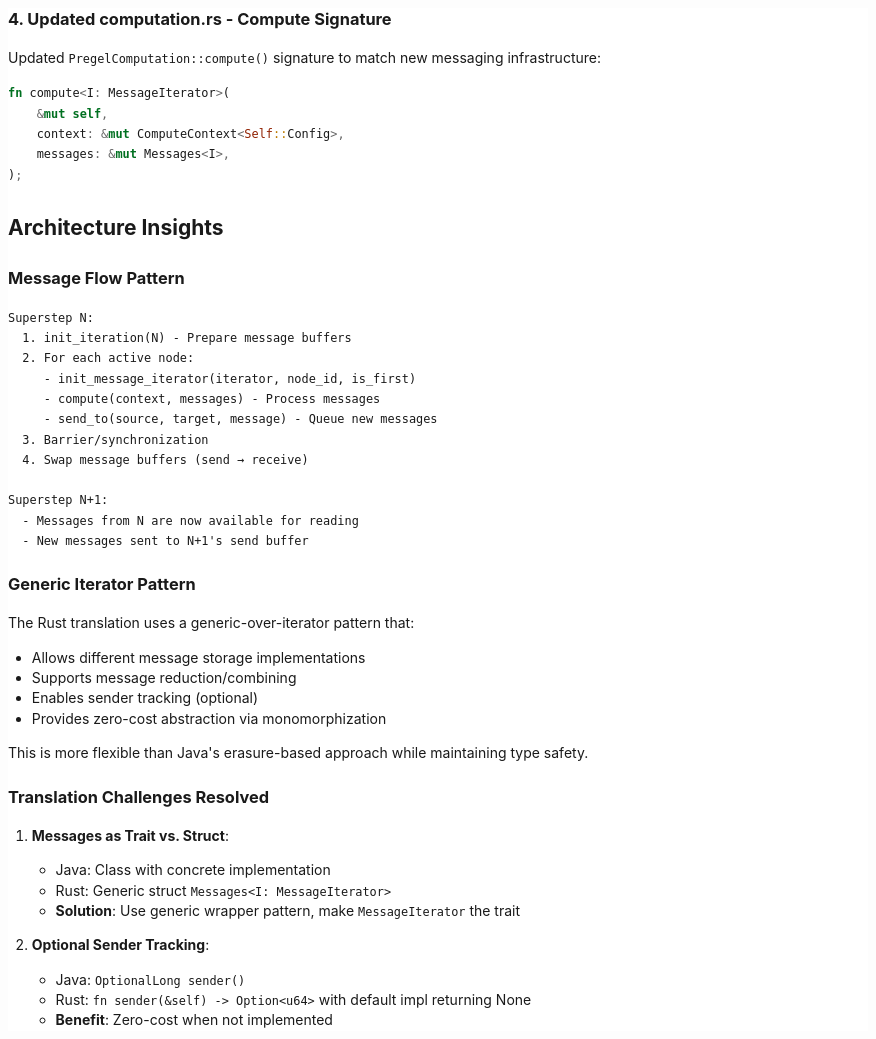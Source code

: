 ### 4. **Updated computation.rs** - Compute Signature

Updated `PregelComputation::compute()` signature to match new messaging infrastructure:

```rust
fn compute<I: MessageIterator>(
    &mut self,
    context: &mut ComputeContext<Self::Config>,
    messages: &mut Messages<I>,
);
```

## Architecture Insights

### Message Flow Pattern

```
Superstep N:
  1. init_iteration(N) - Prepare message buffers
  2. For each active node:
     - init_message_iterator(iterator, node_id, is_first)
     - compute(context, messages) - Process messages
     - send_to(source, target, message) - Queue new messages
  3. Barrier/synchronization
  4. Swap message buffers (send → receive)

Superstep N+1:
  - Messages from N are now available for reading
  - New messages sent to N+1's send buffer
```

### Generic Iterator Pattern

The Rust translation uses a generic-over-iterator pattern that:

- Allows different message storage implementations
- Supports message reduction/combining
- Enables sender tracking (optional)
- Provides zero-cost abstraction via monomorphization

This is more flexible than Java's erasure-based approach while maintaining type safety.

### Translation Challenges Resolved

1. **Messages as Trait vs. Struct**:

   - Java: Class with concrete implementation
   - Rust: Generic struct `Messages<I: MessageIterator>`
   - **Solution**: Use generic wrapper pattern, make `MessageIterator` the trait

2. **Optional Sender Tracking**:

   - Java: `OptionalLong sender()`
   - Rust: `fn sender(&self) -> Option<u64>` with default impl returning None
   - **Benefit**: Zero-cost when not implemented
